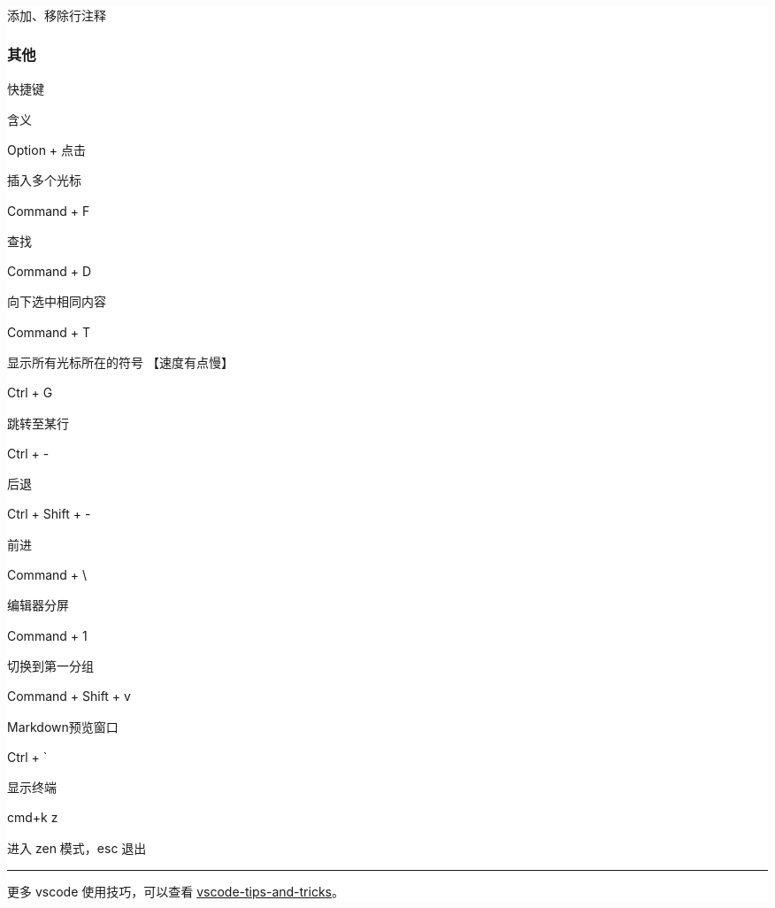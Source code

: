 添加、移除行注释

### 其他

快捷键

含义

Option + 点击

插入多个光标

Command + F

查找

Command + D

向下选中相同内容

Command + T

显示所有光标所在的符号 【速度有点慢】

Ctrl + G

跳转至某行

Ctrl + -

后退

Ctrl + Shift + -

前进

Command + \\

编辑器分屏

Command + 1

切换到第一分组

Command + Shift + v

Markdown预览窗口

Ctrl + \`

显示终端

cmd+k z

进入 zen 模式，esc 退出

___

更多 vscode 使用技巧，可以查看 [vscode-tips-and-tricks](https://link.segmentfault.com/?enc=LuKivm3A%2BUIYN1S%2BdWjuVw%3D%3D.hctF35%2F7wXbrLLw%2FFKqEhwpPWZdPNWHP3Kzj5Cwpp%2FuBoTJQK%2Bkqu5DbGfDzxDpfpA0%2FtxheKf7wHqxZwK2Q55GMYluflUYs814iXA5rrdo%3D)。
